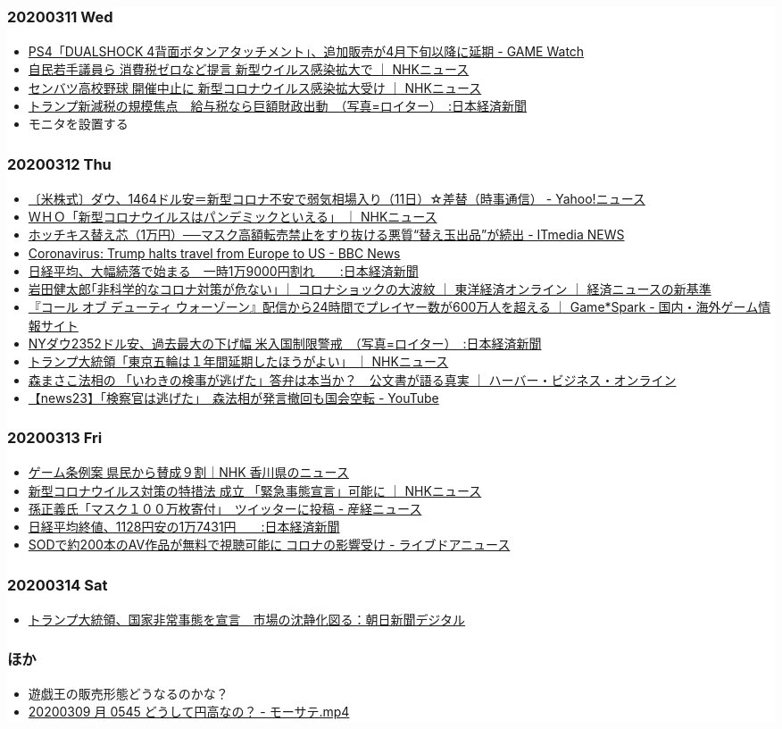 ### 20200311 Wed
- [PS4「DUALSHOCK 4背面ボタンアタッチメント」、追加販売が4月下旬以降に延期 - GAME Watch](https://game.watch.impress.co.jp/docs/news/1240099.html)
- [自民若手議員ら 消費税ゼロなど提言 新型ウイルス感染拡大で ｜ NHKニュース](https://www3.nhk.or.jp/news/html/20200311/k10012325531000.html)
- [センバツ高校野球 開催中止に 新型コロナウイルス感染拡大受け ｜ NHKニュース](https://www3.nhk.or.jp/news/html/20200311/k10012325851000.html)
- [トランプ新減税の規模焦点　給与税なら巨額財政出動　（写真=ロイター）　:日本経済新聞](https://www.nikkei.com/article/DGXMZO56660710R10C20A3FF2000/)
- モニタを設置する

### 20200312 Thu
- [〔米株式〕ダウ、1464ドル安＝新型コロナ不安で弱気相場入り（11日）☆差替（時事通信） - Yahoo!ニュース](https://headlines.yahoo.co.jp/hl?a=20200312-00000006-jijc-brf)
- [ＷＨＯ「新型コロナウイルスはパンデミックといえる」 ｜ NHKニュース](https://www3.nhk.or.jp/news/html/20200312/k10012326751000.html)
- [ホッチキス替え芯（1万円）──マスク高額転売禁止をすり抜ける悪質“替え玉出品”が続出 - ITmedia NEWS](https://www.itmedia.co.jp/news/articles/2003/11/news135.html)
- [Coronavirus: Trump halts travel from Europe to US - BBC News](https://www.bbc.com/news/world-us-canada-51846923)
- [日経平均、大幅続落で始まる　一時1万9000円割れ　　:日本経済新聞](https://www.nikkei.com/article/DGXMZO56694000S0A310C2000000/)
- [岩田健太郎｢非科学的なコロナ対策が危ない｣ ｜ コロナショックの大波紋 ｜ 東洋経済オンライン ｜ 経済ニュースの新基準](https://toyokeizai.net/articles/-/335971)
- [『コール オブ デューティ ウォーゾーン』配信から24時間でプレイヤー数が600万人を超える ｜ Game*Spark - 国内・海外ゲーム情報サイト](https://www.gamespark.jp/article/2020/03/12/97450.html)
- [NYダウ2352ドル安、過去最大の下げ幅 米入国制限警戒　（写真=ロイター）　:日本経済新聞](https://www.nikkei.com/article/DGXMZO56743620T10C20A3000000/)
- [トランプ大統領「東京五輪は１年間延期したほうがよい」 ｜ NHKニュース](https://www3.nhk.or.jp/news/html/20200313/k10012328861000.html)
- [森まさこ法相の 「いわきの検事が逃げた」答弁は本当か？　公文書が語る真実 ｜ ハーバー・ビジネス・オンライン](https://hbol.jp/214781)
- [【news23】「検察官は逃げた」　森法相が発言撤回も国会空転 - YouTube](https://www.youtube.com/watch?v=xNu9-YlK6f8)

### 20200313 Fri
- [ゲーム条例案 県民から賛成９割｜NHK 香川県のニュース](https://www3.nhk.or.jp/lnews/takamatsu/20200312/8030006129.html)
- [新型コロナウイルス対策の特措法 成立 「緊急事態宣言」可能に ｜ NHKニュース](https://www3.nhk.or.jp/news/html/20200313/k10012330031000.html)
- [孫正義氏「マスク１００万枚寄付」　ツイッターに投稿 - 産経ニュース](https://www.sankei.com/life/news/200313/lif2003130110-n1.html)
- [日経平均終値、1128円安の1万7431円　　:日本経済新聞](https://www.nikkei.com/article/DGXMZO56755270T10C20A3000000/)
- [SODで約200本のAV作品が無料で視聴可能に コロナの影響受け - ライブドアニュース](https://news.livedoor.com/article/detail/17960114/)

### 20200314 Sat
- [トランプ大統領、国家非常事態を宣言　市場の沈静化図る：朝日新聞デジタル](https://www.asahi.com/articles/ASN3G1VKPN3GUHBI003.html)

### ほか
- 遊戯王の販売形態どうなるのかな？
- [20200309 月 0545 どうして円高なの？ - モーサテ.mp4](https://www.evernote.com/l/AYrUEcBBnixAwqHxlTOz8NQ9YLqHb8CTyBk/)
